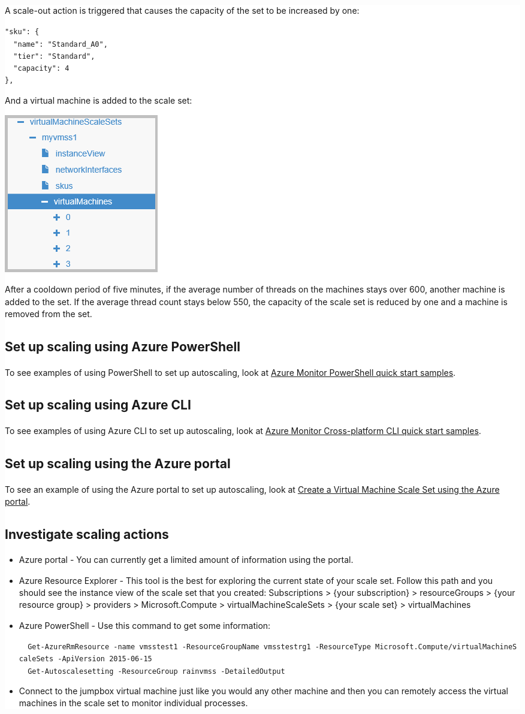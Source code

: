 A scale-out action is triggered that causes the capacity of the set to be increased by one:

    "sku": {
      "name": "Standard_A0",
      "tier": "Standard",
      "capacity": 4
    },

And a virtual machine is added to the scale set:

![](./media/virtual-machine-scale-sets-autoscale-overview/ResourceExplorerAfter.png)

After a cooldown period of five minutes, if the average number of threads on the machines stays over 600, another machine is added to the set. If the average thread count stays below 550, the capacity of the scale set is reduced by one and a machine is removed from the set.

## Set up scaling using Azure PowerShell
To see examples of using PowerShell to set up autoscaling, look at [Azure Monitor PowerShell quick start samples](../monitoring-and-diagnostics/insights-powershell-samples.md).

## Set up scaling using Azure CLI
To see examples of using Azure CLI to set up autoscaling, look at [Azure Monitor Cross-platform CLI quick start samples](../monitoring-and-diagnostics/insights-cli-samples.md).

## Set up scaling using the Azure portal
To see an example of using the Azure portal to set up autoscaling, look at [Create a Virtual Machine Scale Set using the Azure portal](virtual-machine-scale-sets-portal-create.md).

## Investigate scaling actions
* Azure portal - You can currently get a limited amount of information using the portal.
* Azure Resource Explorer - This tool is the best for exploring the current state of your scale set. Follow this path and you should see the instance view of the scale set that you created:
  Subscriptions > {your subscription} > resourceGroups > {your resource group} > providers > Microsoft.Compute > virtualMachineScaleSets > {your scale set} > virtualMachines
* Azure PowerShell - Use this command to get some information:
  
        Get-AzureRmResource -name vmsstest1 -ResourceGroupName vmsstestrg1 -ResourceType Microsoft.Compute/virtualMachineScaleSets -ApiVersion 2015-06-15
        Get-Autoscalesetting -ResourceGroup rainvmss -DetailedOutput
* Connect to the jumpbox virtual machine just like you would any other machine and then you can remotely access the virtual machines in the scale set to monitor individual processes.
